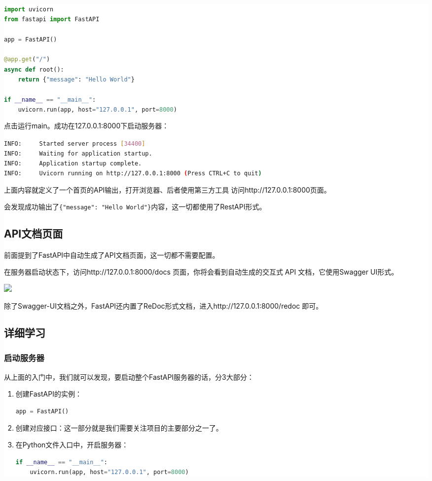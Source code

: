 ```python
import uvicorn
from fastapi import FastAPI

app = FastAPI()

@app.get("/")
async def root():
    return {"message": "Hello World"}

if __name__ == "__main__":
    uvicorn.run(app, host="127.0.0.1", port=8000)
```

点击运行main。成功在127.0.0.1:8000下启动服务器：

```bash
INFO:     Started server process [34400]
INFO:     Waiting for application startup.
INFO:     Application startup complete.
INFO:     Uvicorn running on http://127.0.0.1:8000 (Press CTRL+C to quit)
```

上面内容就定义了一个首页的API输出，打开浏览器、后者使用第三方工具 访问http://127.0.0.1:8000页面。

会发现成功输出了`{"message": "Hello World"}`内容，这一切都使用了RestAPI形式。

## API文档页面

前面提到了FastAPI中自动生成了API文档页面，这一切都不需要配置。

在服务器启动状态下，访问http://127.0.0.1:8000/docs 页面，你将会看到自动生成的交互式 API 文档，它使用Swagger UI形式。

![](https://zssaer.oss-cn-chengdu.aliyuncs.com/index-01-swagger-ui-simple.png)

除了Swagger-UI文档之外，FastAPI还内置了ReDoc形式文档，进入http://127.0.0.1:8000/redoc 即可。

## 详细学习

### 启动服务器

从上面的入门中，我们就可以发现，要启动整个FastAPI服务器的话，分3大部分：

1. 创建FastAPI的实例：

   ```python
   app = FastAPI()
   ```

2. 创建对应接口：这一部分就是我们需要关注项目的主要部分之一了。

3. 在Python文件入口中，开启服务器：

   ```python
   if __name__ == "__main__":
       uvicorn.run(app, host="127.0.0.1", port=8000)
   ```
